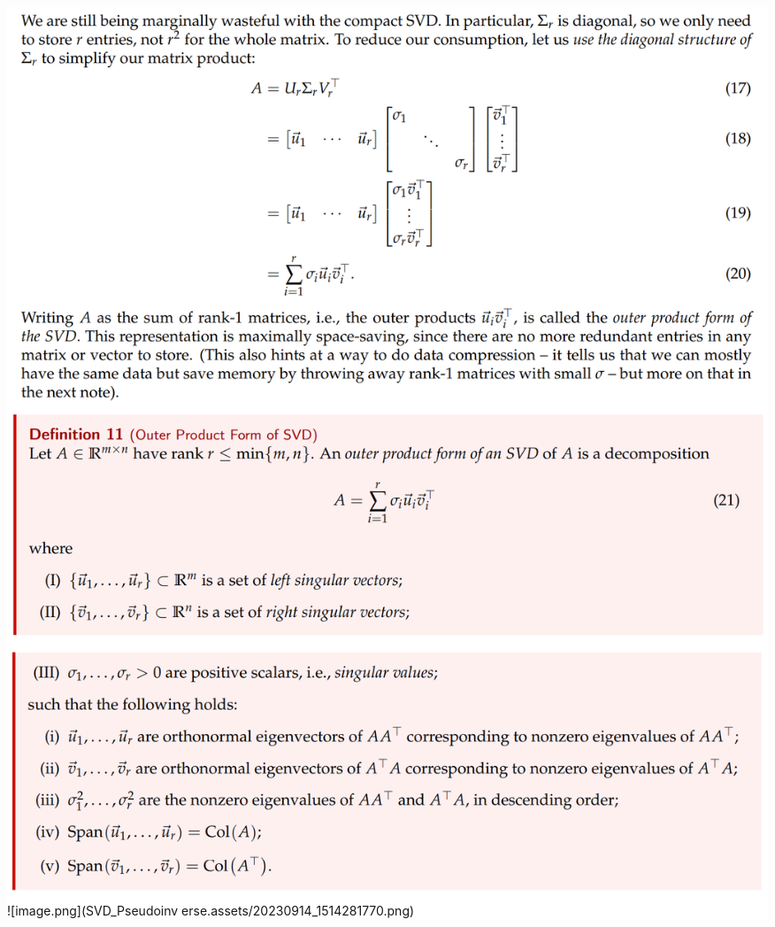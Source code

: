 >
![image.png](SVD_Pseudoinverse.assets/20230914_1514222894.png)![image.png](SVD_Pseudoinverse.assets/20230914_1514245686.png)![image.png](SVD_Pseudoinverse.assets/20230914_1514269808.png)![image.png](SVD_Pseudoinv
erse.assets/20230914_1514281770.png)
